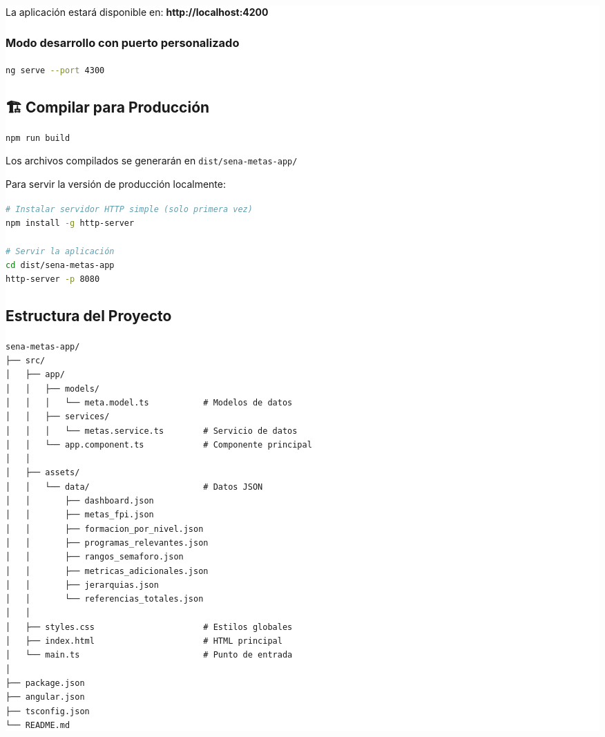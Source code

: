 La aplicación estará disponible en: **http://localhost:4200**

### Modo desarrollo con puerto personalizado

```bash
ng serve --port 4300
```

## 🏗️ Compilar para Producción

```bash
npm run build
```

Los archivos compilados se generarán en `dist/sena-metas-app/`

Para servir la versión de producción localmente:

```bash
# Instalar servidor HTTP simple (solo primera vez)
npm install -g http-server

# Servir la aplicación
cd dist/sena-metas-app
http-server -p 8080
```

## Estructura del Proyecto

```
sena-metas-app/
├── src/
│   ├── app/
│   │   ├── models/
│   │   │   └── meta.model.ts           # Modelos de datos
│   │   ├── services/
│   │   │   └── metas.service.ts        # Servicio de datos
│   │   └── app.component.ts            # Componente principal
│   │
│   ├── assets/
│   │   └── data/                       # Datos JSON
│   │       ├── dashboard.json
│   │       ├── metas_fpi.json
│   │       ├── formacion_por_nivel.json
│   │       ├── programas_relevantes.json
│   │       ├── rangos_semaforo.json
│   │       ├── metricas_adicionales.json
│   │       ├── jerarquias.json
│   │       └── referencias_totales.json
│   │
│   ├── styles.css                      # Estilos globales
│   ├── index.html                      # HTML principal
│   └── main.ts                         # Punto de entrada
│
├── package.json
├── angular.json
├── tsconfig.json
└── README.md
```
